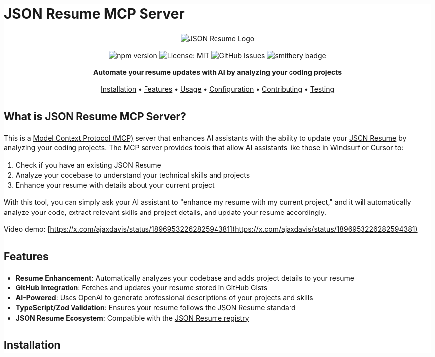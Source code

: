 # JSON Resume MCP Server

<div align="center">

![JSON Resume Logo](https://jsonresume.org/img/logo.svg)

[![npm version](https://img.shields.io/npm/v/@jsonresume/mcp.svg)](https://www.npmjs.com/package/@jsonresume/mcp)
[![License: MIT](https://img.shields.io/badge/License-MIT-yellow.svg)](https://opensource.org/licenses/MIT)
[![GitHub Issues](https://img.shields.io/github/issues/jsonresume/mcp.svg)](https://github.com/jsonresume/mcp/issues)
[![smithery badge](https://smithery.ai/badge/@jsonresume/mcp)](https://smithery.ai/server/@jsonresume/mcp)

**Automate your resume updates with AI by analyzing your coding projects**

[Installation](#installation) • [Features](#features) • [Usage](#usage) • [Configuration](#configuration) • [Contributing](#contributing) • [Testing](#testing)

</div>

## What is JSON Resume MCP Server?

This is a [Model Context Protocol (MCP)](https://modelcontextprotocol.ai) server that enhances AI assistants with the ability to update your [JSON Resume](https://jsonresume.org) by analyzing your coding projects. The MCP server provides tools that allow AI assistants like those in [Windsurf](https://www.windsurf.io/) or [Cursor](https://cursor.sh/) to:

1. Check if you have an existing JSON Resume
2. Analyze your codebase to understand your technical skills and projects
3. Enhance your resume with details about your current project

With this tool, you can simply ask your AI assistant to "enhance my resume with my current project," and it will automatically analyze your code, extract relevant skills and project details, and update your resume accordingly.

Video demo: [https://x.com/ajaxdavis/status/1896953226282594381](https://x.com/ajaxdavis/status/1896953226282594381)

## Features

- **Resume Enhancement**: Automatically analyzes your codebase and adds project details to your resume
- **GitHub Integration**: Fetches and updates your resume stored in GitHub Gists
- **AI-Powered**: Uses OpenAI to generate professional descriptions of your projects and skills
- **TypeScript/Zod Validation**: Ensures your resume follows the JSON Resume standard
- **JSON Resume Ecosystem**: Compatible with the [JSON Resume registry](https://registry.jsonresume.org)

## Installation
